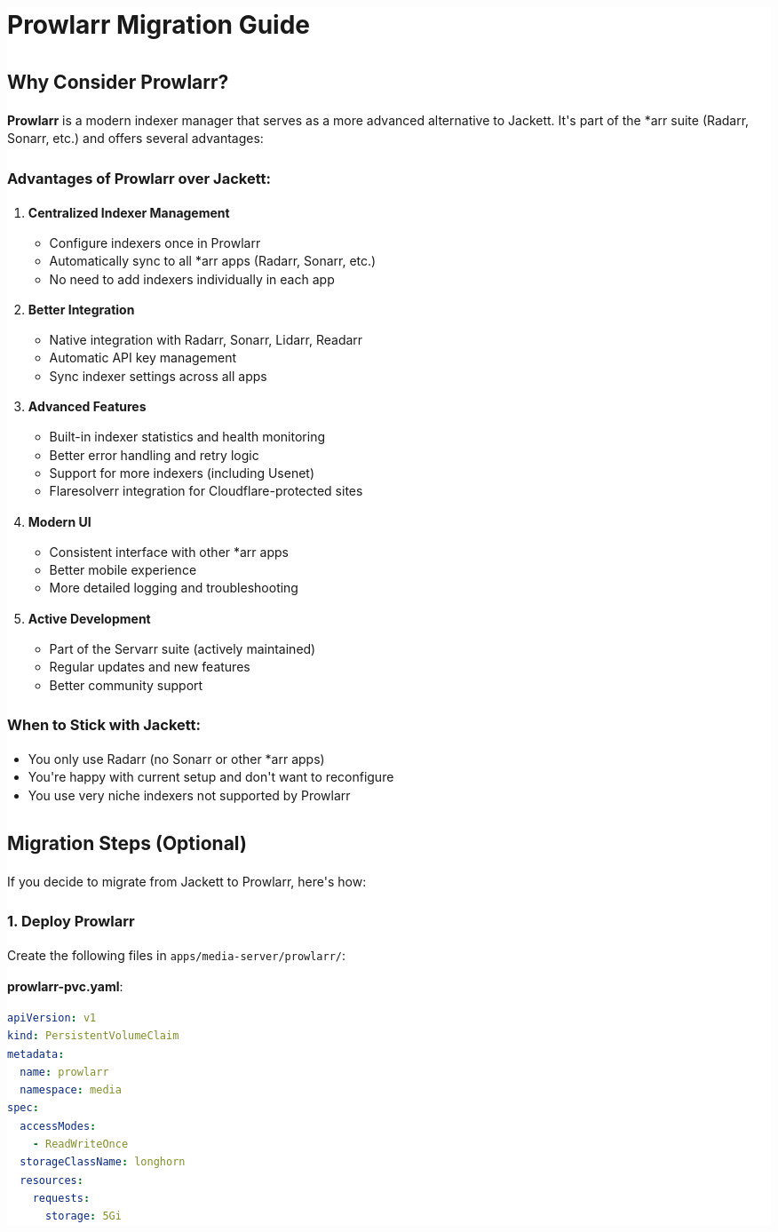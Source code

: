 # Prowlarr Migration Guide

## Why Consider Prowlarr?

**Prowlarr** is a modern indexer manager that serves as a more advanced alternative to Jackett. It's part of the *arr suite (Radarr, Sonarr, etc.) and offers several advantages:

### Advantages of Prowlarr over Jackett:

1. **Centralized Indexer Management**
   - Configure indexers once in Prowlarr
   - Automatically sync to all *arr apps (Radarr, Sonarr, etc.)
   - No need to add indexers individually in each app

2. **Better Integration**
   - Native integration with Radarr, Sonarr, Lidarr, Readarr
   - Automatic API key management
   - Sync indexer settings across all apps

3. **Advanced Features**
   - Built-in indexer statistics and health monitoring
   - Better error handling and retry logic
   - Support for more indexers (including Usenet)
   - Flaresolverr integration for Cloudflare-protected sites

4. **Modern UI**
   - Consistent interface with other *arr apps
   - Better mobile experience
   - More detailed logging and troubleshooting

5. **Active Development**
   - Part of the Servarr suite (actively maintained)
   - Regular updates and new features
   - Better community support

### When to Stick with Jackett:

- You only use Radarr (no Sonarr or other *arr apps)
- You're happy with current setup and don't want to reconfigure
- You use very niche indexers not supported by Prowlarr

## Migration Steps (Optional)

If you decide to migrate from Jackett to Prowlarr, here's how:

### 1. Deploy Prowlarr

Create the following files in `apps/media-server/prowlarr/`:

**prowlarr-pvc.yaml**:
```yaml
apiVersion: v1
kind: PersistentVolumeClaim
metadata:
  name: prowlarr
  namespace: media
spec:
  accessModes:
    - ReadWriteOnce
  storageClassName: longhorn
  resources:
    requests:
      storage: 5Gi
```
